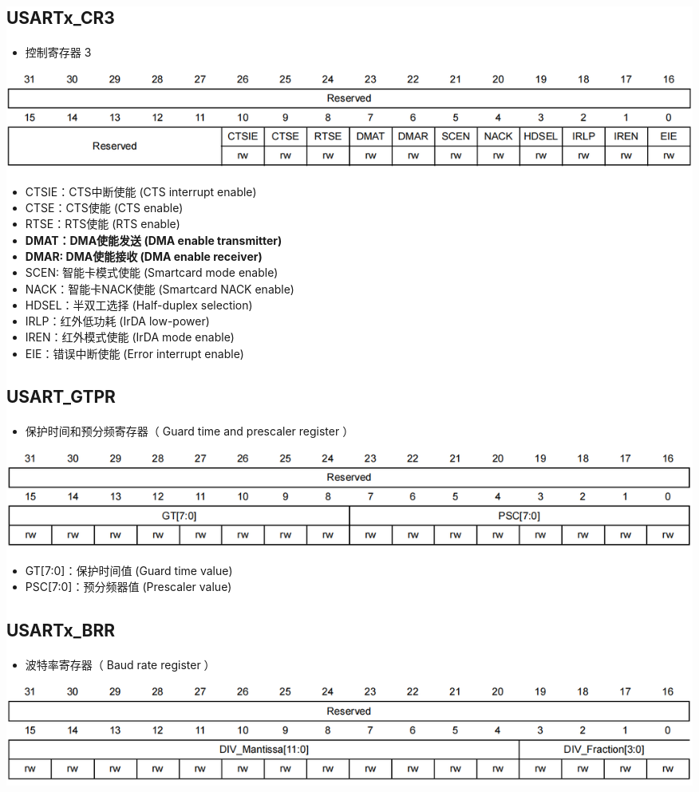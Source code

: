 ## USARTx_CR3

- 控制寄存器 3

<div align="center">
    <img src="8.png" style="max-height:200px"></img>
</div>

- CTSIE：CTS中断使能 (CTS interrupt enable)
- CTSE：CTS使能 (CTS enable)
- RTSE：RTS使能 (RTS enable)
- **DMAT：DMA使能发送 (DMA enable transmitter)**
- **DMAR: DMA使能接收 (DMA enable receiver)**
- SCEN: 智能卡模式使能 (Smartcard mode enable)
- NACK：智能卡NACK使能 (Smartcard NACK enable)
- HDSEL：半双工选择 (Half-duplex selection)
- IRLP：红外低功耗 (IrDA low-power)
- IREN：红外模式使能 (IrDA mode enable)
- EIE：错误中断使能 (Error interrupt enable)

## USART_GTPR

- 保护时间和预分频寄存器（ Guard time and prescaler register ）

<div align="center">
    <img src="9.png" style="max-height:200px"></img>
</div>

- GT[7:0]：保护时间值 (Guard time value)
- PSC[7:0]：预分频器值 (Prescaler value)

## USARTx_BRR

 - 波特率寄存器（ Baud rate register ）

<div align="center">
    <img src="3.png" style="max-height:200px"></img>
</div>
